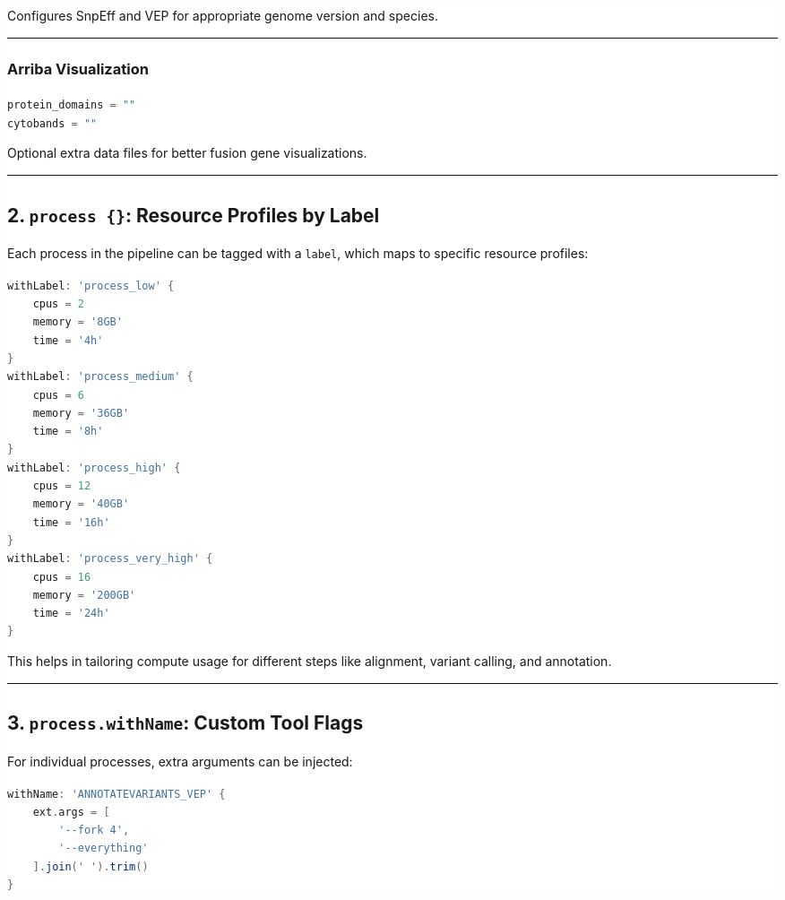 Configures SnpEff and VEP for appropriate genome version and species.

---

###  Arriba Visualization

```groovy
protein_domains = ""
cytobands = ""
```

Optional extra data files for better fusion gene visualizations.

---

## 2. `process {}`: Resource Profiles by Label

Each process in the pipeline can be tagged with a `label`, which maps to specific resource profiles:

```groovy
withLabel: 'process_low' {
    cpus = 2
    memory = '8GB'
    time = '4h'
}
withLabel: 'process_medium' {
    cpus = 6
    memory = '36GB'
    time = '8h'
}
withLabel: 'process_high' {
    cpus = 12
    memory = '40GB'
    time = '16h'
}
withLabel: 'process_very_high' {
    cpus = 16
    memory = '200GB'
    time = '24h'
}
```

This helps in tailoring compute usage for different steps like alignment, variant calling, and annotation.

---

## 3. `process.withName`: Custom Tool Flags

For individual processes, extra arguments can be injected:

```groovy
withName: 'ANNOTATEVARIANTS_VEP' {
    ext.args = [
        '--fork 4',
        '--everything'
    ].join(' ').trim()
}
```
